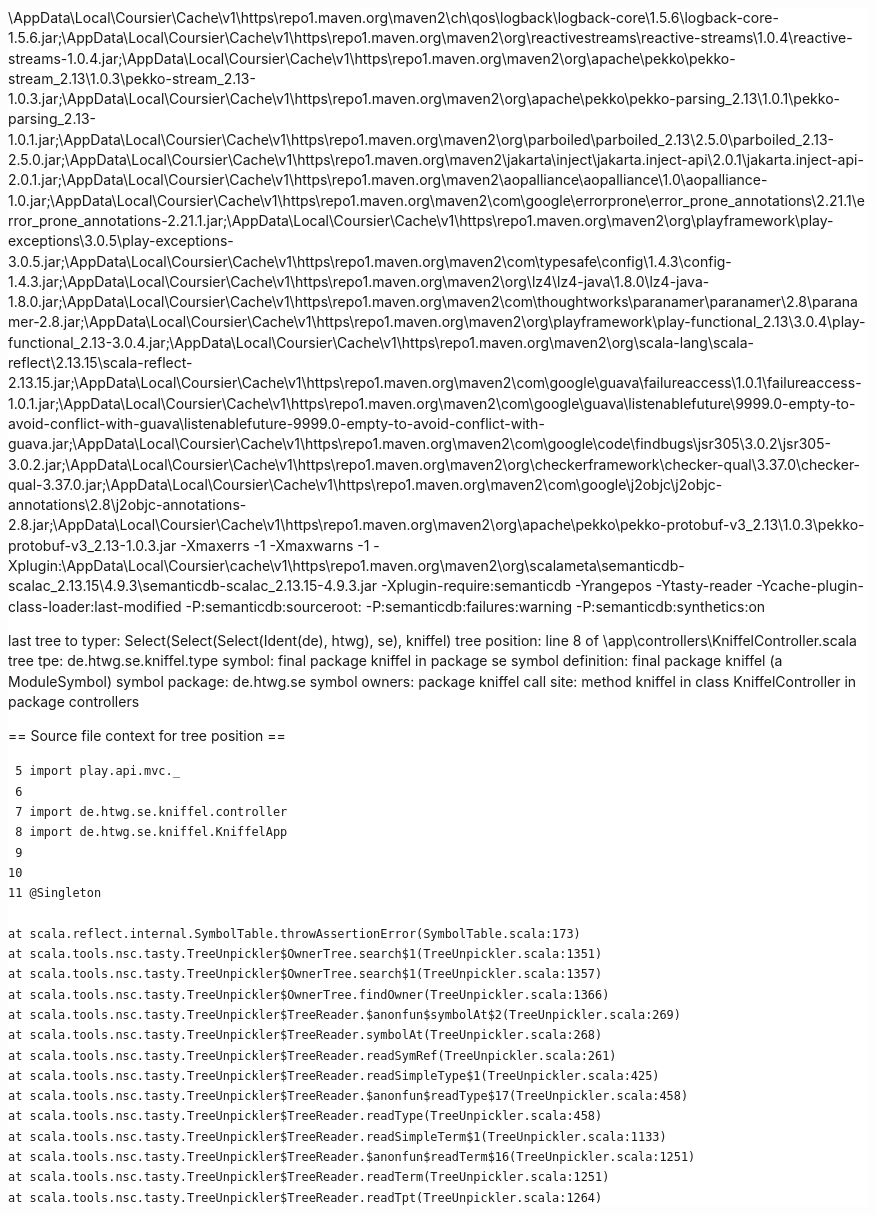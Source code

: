 <HOME>\AppData\Local\Coursier\Cache\v1\https\repo1.maven.org\maven2\ch\qos\logback\logback-core\1.5.6\logback-core-1.5.6.jar;<HOME>\AppData\Local\Coursier\Cache\v1\https\repo1.maven.org\maven2\org\reactivestreams\reactive-streams\1.0.4\reactive-streams-1.0.4.jar;<HOME>\AppData\Local\Coursier\Cache\v1\https\repo1.maven.org\maven2\org\apache\pekko\pekko-stream_2.13\1.0.3\pekko-stream_2.13-1.0.3.jar;<HOME>\AppData\Local\Coursier\Cache\v1\https\repo1.maven.org\maven2\org\apache\pekko\pekko-parsing_2.13\1.0.1\pekko-parsing_2.13-1.0.1.jar;<HOME>\AppData\Local\Coursier\Cache\v1\https\repo1.maven.org\maven2\org\parboiled\parboiled_2.13\2.5.0\parboiled_2.13-2.5.0.jar;<HOME>\AppData\Local\Coursier\Cache\v1\https\repo1.maven.org\maven2\jakarta\inject\jakarta.inject-api\2.0.1\jakarta.inject-api-2.0.1.jar;<HOME>\AppData\Local\Coursier\Cache\v1\https\repo1.maven.org\maven2\aopalliance\aopalliance\1.0\aopalliance-1.0.jar;<HOME>\AppData\Local\Coursier\Cache\v1\https\repo1.maven.org\maven2\com\google\errorprone\error_prone_annotations\2.21.1\error_prone_annotations-2.21.1.jar;<HOME>\AppData\Local\Coursier\Cache\v1\https\repo1.maven.org\maven2\org\playframework\play-exceptions\3.0.5\play-exceptions-3.0.5.jar;<HOME>\AppData\Local\Coursier\Cache\v1\https\repo1.maven.org\maven2\com\typesafe\config\1.4.3\config-1.4.3.jar;<HOME>\AppData\Local\Coursier\Cache\v1\https\repo1.maven.org\maven2\org\lz4\lz4-java\1.8.0\lz4-java-1.8.0.jar;<HOME>\AppData\Local\Coursier\Cache\v1\https\repo1.maven.org\maven2\com\thoughtworks\paranamer\paranamer\2.8\paranamer-2.8.jar;<HOME>\AppData\Local\Coursier\Cache\v1\https\repo1.maven.org\maven2\org\playframework\play-functional_2.13\3.0.4\play-functional_2.13-3.0.4.jar;<HOME>\AppData\Local\Coursier\Cache\v1\https\repo1.maven.org\maven2\org\scala-lang\scala-reflect\2.13.15\scala-reflect-2.13.15.jar;<HOME>\AppData\Local\Coursier\Cache\v1\https\repo1.maven.org\maven2\com\google\guava\failureaccess\1.0.1\failureaccess-1.0.1.jar;<HOME>\AppData\Local\Coursier\Cache\v1\https\repo1.maven.org\maven2\com\google\guava\listenablefuture\9999.0-empty-to-avoid-conflict-with-guava\listenablefuture-9999.0-empty-to-avoid-conflict-with-guava.jar;<HOME>\AppData\Local\Coursier\Cache\v1\https\repo1.maven.org\maven2\com\google\code\findbugs\jsr305\3.0.2\jsr305-3.0.2.jar;<HOME>\AppData\Local\Coursier\Cache\v1\https\repo1.maven.org\maven2\org\checkerframework\checker-qual\3.37.0\checker-qual-3.37.0.jar;<HOME>\AppData\Local\Coursier\Cache\v1\https\repo1.maven.org\maven2\com\google\j2objc\j2objc-annotations\2.8\j2objc-annotations-2.8.jar;<HOME>\AppData\Local\Coursier\Cache\v1\https\repo1.maven.org\maven2\org\apache\pekko\pekko-protobuf-v3_2.13\1.0.3\pekko-protobuf-v3_2.13-1.0.3.jar -Xmaxerrs -1 -Xmaxwarns -1 -Xplugin:<HOME>\AppData\Local\Coursier\cache\v1\https\repo1.maven.org\maven2\org\scalameta\semanticdb-scalac_2.13.15\4.9.3\semanticdb-scalac_2.13.15-4.9.3.jar -Xplugin-require:semanticdb -Yrangepos -Ytasty-reader -Ycache-plugin-class-loader:last-modified -P:semanticdb:sourceroot:<WORKSPACE> -P:semanticdb:failures:warning -P:semanticdb:synthetics:on

  last tree to typer: Select(Select(Select(Ident(de), htwg), se), kniffel)
       tree position: line 8 of <WORKSPACE>\app\controllers\KniffelController.scala
            tree tpe: de.htwg.se.kniffel.type
              symbol: final package kniffel in package se
   symbol definition: final package kniffel (a ModuleSymbol)
      symbol package: de.htwg.se
       symbol owners: package kniffel
           call site: method kniffel in class KniffelController in package controllers

== Source file context for tree position ==

     5 import play.api.mvc._
     6 
     7 import de.htwg.se.kniffel.controller
     8 import de.htwg.se.kniffel.KniffelApp
     9 
    10 
    11 @Singleton

	at scala.reflect.internal.SymbolTable.throwAssertionError(SymbolTable.scala:173)
	at scala.tools.nsc.tasty.TreeUnpickler$OwnerTree.search$1(TreeUnpickler.scala:1351)
	at scala.tools.nsc.tasty.TreeUnpickler$OwnerTree.search$1(TreeUnpickler.scala:1357)
	at scala.tools.nsc.tasty.TreeUnpickler$OwnerTree.findOwner(TreeUnpickler.scala:1366)
	at scala.tools.nsc.tasty.TreeUnpickler$TreeReader.$anonfun$symbolAt$2(TreeUnpickler.scala:269)
	at scala.tools.nsc.tasty.TreeUnpickler$TreeReader.symbolAt(TreeUnpickler.scala:268)
	at scala.tools.nsc.tasty.TreeUnpickler$TreeReader.readSymRef(TreeUnpickler.scala:261)
	at scala.tools.nsc.tasty.TreeUnpickler$TreeReader.readSimpleType$1(TreeUnpickler.scala:425)
	at scala.tools.nsc.tasty.TreeUnpickler$TreeReader.$anonfun$readType$17(TreeUnpickler.scala:458)
	at scala.tools.nsc.tasty.TreeUnpickler$TreeReader.readType(TreeUnpickler.scala:458)
	at scala.tools.nsc.tasty.TreeUnpickler$TreeReader.readSimpleTerm$1(TreeUnpickler.scala:1133)
	at scala.tools.nsc.tasty.TreeUnpickler$TreeReader.$anonfun$readTerm$16(TreeUnpickler.scala:1251)
	at scala.tools.nsc.tasty.TreeUnpickler$TreeReader.readTerm(TreeUnpickler.scala:1251)
	at scala.tools.nsc.tasty.TreeUnpickler$TreeReader.readTpt(TreeUnpickler.scala:1264)